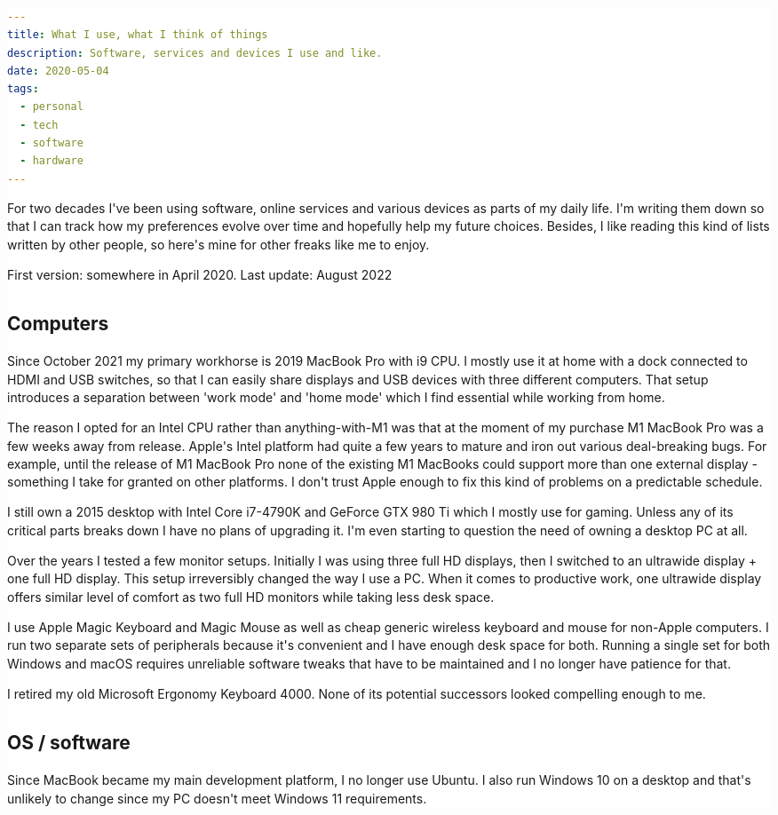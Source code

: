 ```yaml
---
title: What I use, what I think of things
description: Software, services and devices I use and like.
date: 2020-05-04
tags:
  - personal
  - tech
  - software
  - hardware
---
```


For two decades I've been using software, online services and various devices as parts of my daily life. I'm writing them down so that I can track how my preferences evolve over time and hopefully help my future choices. Besides, I like reading this kind of lists written by other people, so here's mine for other freaks like me to enjoy.

First version: somewhere in April 2020. Last update: August 2022

## Computers

Since October 2021 my primary workhorse is 2019 MacBook Pro with i9 CPU. I mostly use it at home with a dock connected to HDMI and USB switches, so that I can easily share displays and USB devices with three different computers. That setup introduces a separation between 'work mode' and 'home mode' which I find essential while working from home.

The reason I opted for an Intel CPU rather than anything-with-M1 was that at the moment of my purchase M1 MacBook Pro was a few weeks away from release. Apple's Intel platform had quite a few years to mature and iron out various deal-breaking bugs. For example, until the release of M1 MacBook Pro none of the existing M1 MacBooks could support more than one external display - something I take for granted on other platforms. I don't trust Apple enough to fix this kind of problems on a predictable schedule.

I still own a 2015 desktop with Intel Core i7-4790K and GeForce GTX 980 Ti which I mostly use for gaming. Unless any of its critical parts breaks down I have no plans of upgrading it. I'm even starting to question the need of owning a desktop PC at all.

Over the years I tested a few monitor setups. Initially I was using three full HD displays, then I switched to an ultrawide display + one full HD display. This setup irreversibly changed the way I use a PC. When it comes to productive work, one ultrawide display offers similar level of comfort as two full HD monitors while taking less desk space.

I use Apple Magic Keyboard and Magic Mouse as well as cheap generic wireless keyboard and mouse for non-Apple computers. I run two separate sets of peripherals because it's convenient and I have enough desk space for both. Running a single set for both Windows and macOS requires unreliable software tweaks that have to be maintained and I no longer have patience for that.

I retired my old Microsoft Ergonomy Keyboard 4000. None of its potential successors looked compelling enough to me.

## OS / software

Since MacBook became my main development platform, I no longer use Ubuntu. I also run Windows 10 on a desktop and that's unlikely to change since my PC doesn't meet Windows 11 requirements.
